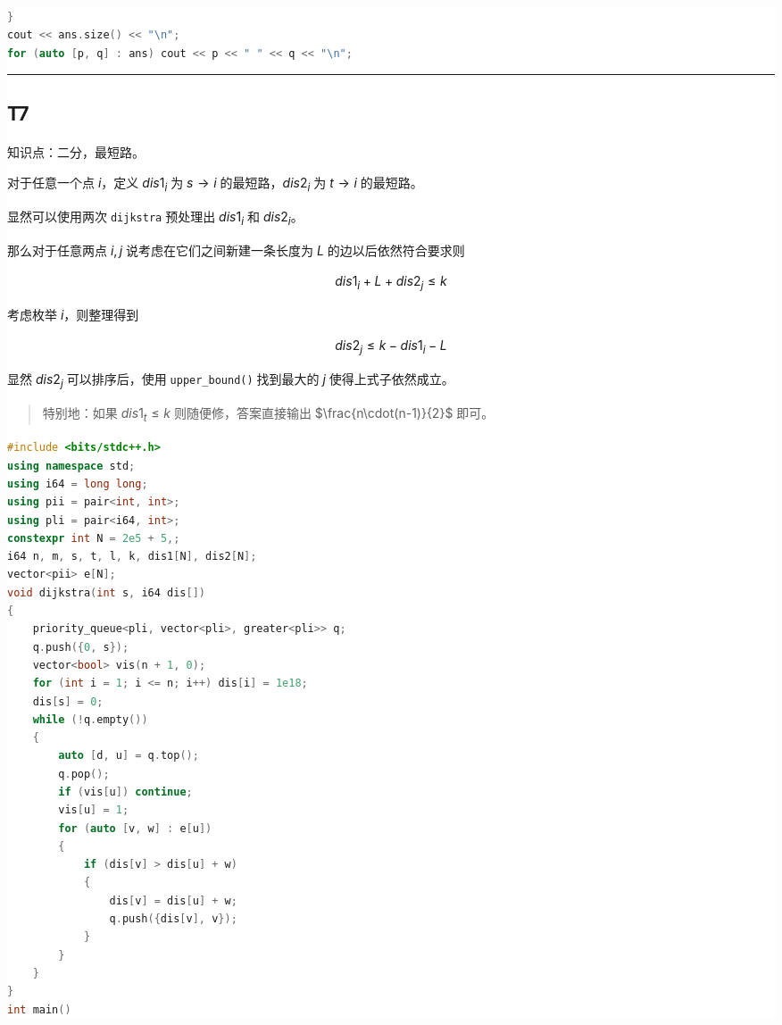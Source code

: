 ```cpp
}
cout << ans.size() << "\n";
for (auto [p, q] : ans) cout << p << " " << q << "\n";
```


___


## T7

知识点：二分，最短路。


对于任意一个点 $i$，定义 $dis1_i$ 为 $s\to i$ 的最短路，$dis2_i$ 为 $t\to i$ 的最短路。

显然可以使用两次 `dijkstra` 预处理出 $dis1_i$ 和 $dis2_i$。


那么对于任意两点 $i,j$ 说考虑在它们之间新建一条长度为 $L$ 的边以后依然符合要求则

$$
dis1_i+L+dis2_j\leq k
$$

考虑枚举 $i$，则整理得到

$$
dis2_j\leq k-dis1_i-L
$$

显然 $dis2_j$ 可以排序后，使用 `upper_bound()` 找到最大的 $j$ 使得上式子依然成立。


> 特别地：如果 $dis1_t\leq k$ 则随便修，答案直接输出 $\frac{n\cdot(n-1)}{2}$ 即可。


```cpp
#include <bits/stdc++.h>
using namespace std;
using i64 = long long;
using pii = pair<int, int>;
using pli = pair<i64, int>;
constexpr int N = 2e5 + 5,;
i64 n, m, s, t, l, k, dis1[N], dis2[N];
vector<pii> e[N];
void dijkstra(int s, i64 dis[])
{
    priority_queue<pli, vector<pli>, greater<pli>> q;
    q.push({0, s});
    vector<bool> vis(n + 1, 0);
    for (int i = 1; i <= n; i++) dis[i] = 1e18;
    dis[s] = 0;
    while (!q.empty())
    {
        auto [d, u] = q.top();
        q.pop();
        if (vis[u]) continue;
        vis[u] = 1;
        for (auto [v, w] : e[u])
        {
            if (dis[v] > dis[u] + w)
            {
                dis[v] = dis[u] + w;
                q.push({dis[v], v});
            }
        }
    }
}
int main()
```